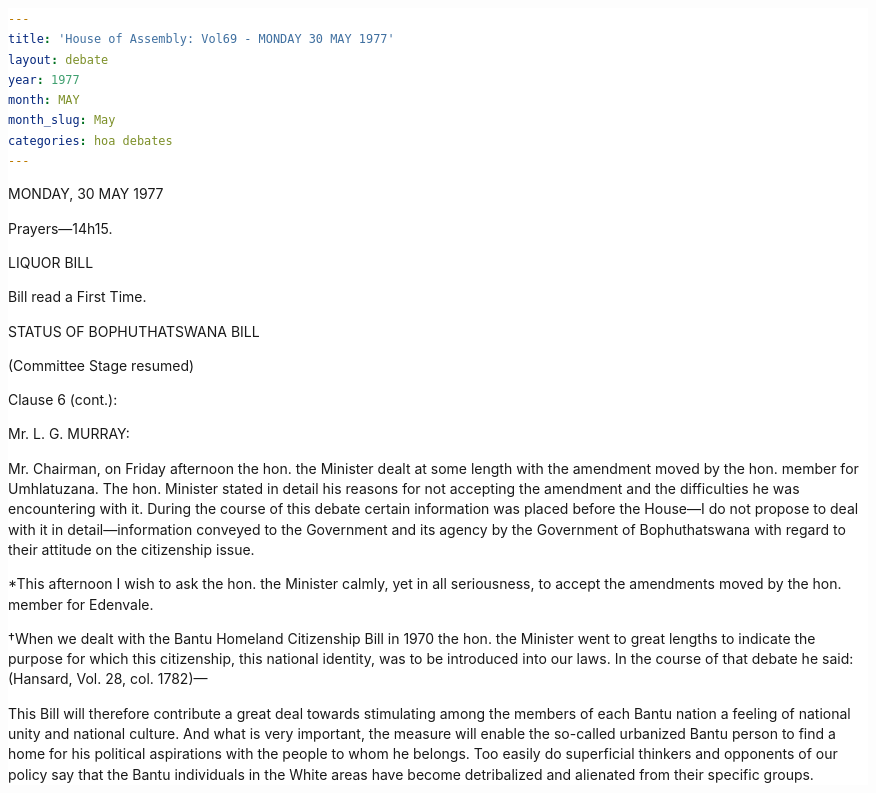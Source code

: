 ```yaml
---
title: 'House of Assembly: Vol69 - MONDAY 30 MAY 1977'
layout: debate
year: 1977
month: MAY
month_slug: May
categories: hoa debates
---
```


<debateSection name="#opening">

<heading><span class="col_8749-8750" refersTo="page_0336"/>MONDAY, 30 MAY 1977</heading>

<prayers><narrative>Prayers&#x2014;<recordedTime time="1977-05-30T14:15:00">14h15</recordedTime>.</narrative></prayers>

<debateSection name="#liquor_bill">

<heading>LIQUOR BILL</heading>

<p>Bill read a First Time.</p>

</debateSection>

<debateSection name="#status_of_bophuthatswana_bill">

<heading>STATUS OF BOPHUTHATSWANA BILL</heading>

<summary>(Committee Stage resumed)</summary>

<p>Clause 6 (cont.):</p>

<speech by="#murray">

<from>Mr. <person refersTo="hansard_za">L. G. MURRAY</person>:</from>

<p>Mr. Chairman, on Friday afternoon the hon. the Minister dealt at some length with the amendment moved by the hon. member for Umhlatuzana. The hon. Minister stated in detail his reasons for not accepting the amendment and the difficulties he was encountering with it. During the course of this debate certain information was placed before the House&#x2014;I do not propose to deal with it in detail&#x2014;information conveyed to the Government and its agency by the Government of Bophuthatswana with regard to their attitude on the citizenship issue.</p>

<p>*This afternoon I wish to ask the hon. the Minister calmly, yet in all seriousness, to accept the amendments moved by the hon. member for Edenvale.</p>

<p>&#x2020;When we dealt with the Bantu Homeland Citizenship Bill in 1970 the hon. the Minister went to great lengths to indicate the purpose for which this citizenship, this national identity, was to be introduced into our laws. In the course of that debate he said: (Hansard, Vol. 28, col. 1782)&#x2014;</p>

<block name="quote">This Bill will therefore contribute a great deal towards stimulating among the members of each Bantu nation a feeling of national unity and national culture. And what is very important, the measure will enable the so-called urbanized Bantu person to find a home for his political aspirations with the people to whom he belongs. Too easily do superficial thinkers and opponents of our policy say that the Bantu individuals in the White areas have become detribalized and alienated from their specific groups.</block>
